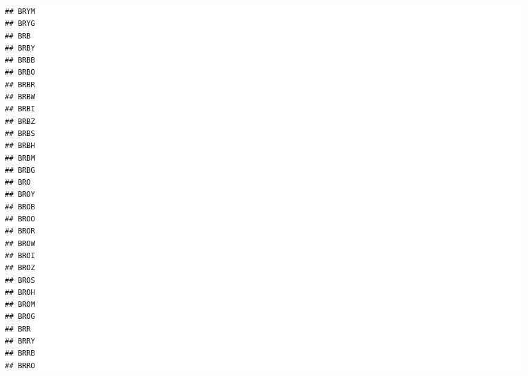     ## BRYM
    ## BRYG
    ## BRB
    ## BRBY
    ## BRBB
    ## BRBO
    ## BRBR
    ## BRBW
    ## BRBI
    ## BRBZ
    ## BRBS
    ## BRBH
    ## BRBM
    ## BRBG
    ## BRO
    ## BROY
    ## BROB
    ## BROO
    ## BROR
    ## BROW
    ## BROI
    ## BROZ
    ## BROS
    ## BROH
    ## BROM
    ## BROG
    ## BRR
    ## BRRY
    ## BRRB
    ## BRRO